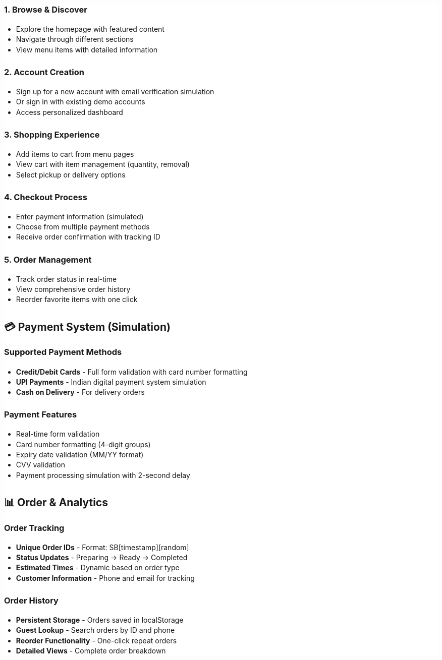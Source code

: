 ### 1. Browse & Discover
- Explore the homepage with featured content
- Navigate through different sections
- View menu items with detailed information

### 2. Account Creation
- Sign up for a new account with email verification simulation
- Or sign in with existing demo accounts
- Access personalized dashboard

### 3. Shopping Experience
- Add items to cart from menu pages
- View cart with item management (quantity, removal)
- Select pickup or delivery options

### 4. Checkout Process
- Enter payment information (simulated)
- Choose from multiple payment methods
- Receive order confirmation with tracking ID

### 5. Order Management
- Track order status in real-time
- View comprehensive order history
- Reorder favorite items with one click

## 💳 Payment System (Simulation)

### Supported Payment Methods
- **Credit/Debit Cards** - Full form validation with card number formatting
- **UPI Payments** - Indian digital payment system simulation
- **Cash on Delivery** - For delivery orders

### Payment Features
- Real-time form validation
- Card number formatting (4-digit groups)
- Expiry date validation (MM/YY format)
- CVV validation
- Payment processing simulation with 2-second delay

## 📊 Order & Analytics

### Order Tracking
- **Unique Order IDs** - Format: SB[timestamp][random]
- **Status Updates** - Preparing → Ready → Completed
- **Estimated Times** - Dynamic based on order type
- **Customer Information** - Phone and email for tracking

### Order History
- **Persistent Storage** - Orders saved in localStorage
- **Guest Lookup** - Search orders by ID and phone
- **Reorder Functionality** - One-click repeat orders
- **Detailed Views** - Complete order breakdown
